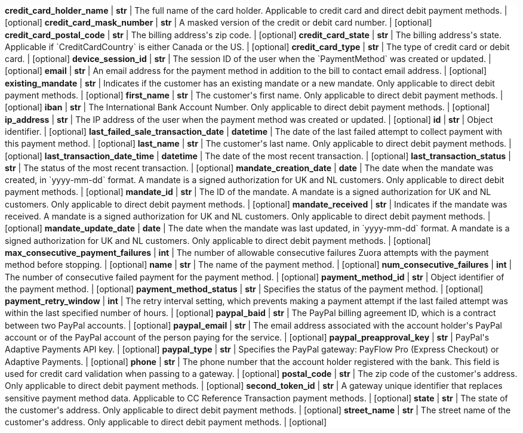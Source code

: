**credit_card_holder_name** | **str** | The full name of the card holder. Applicable to credit card and direct debit payment methods. | [optional] 
**credit_card_mask_number** | **str** | A masked version of the credit or debit card number. | [optional] 
**credit_card_postal_code** | **str** | The billing address&#39;s zip code. | [optional] 
**credit_card_state** | **str** | The billing address&#39;s state. Applicable if &#x60;CreditCardCountry&#x60; is either Canada or the US. | [optional] 
**credit_card_type** | **str** | The type of credit card or debit card. | [optional] 
**device_session_id** | **str** | The session ID of the user when the &#x60;PaymentMethod&#x60; was created or updated. | [optional] 
**email** | **str** | An email address for the payment method in addition to the bill to contact email address. | [optional] 
**existing_mandate** | **str** | Indicates if the customer has an existing mandate or a new mandate. Only applicable to direct debit payment methods. | [optional] 
**first_name** | **str** | The customer&#39;s first name. Only applicable to direct debit payment methods. | [optional] 
**iban** | **str** | The International Bank Account Number. Only applicable to direct debit payment methods. | [optional] 
**ip_address** | **str** | The IP address of the user when the payment method was created or updated. | [optional] 
**id** | **str** | Object identifier. | [optional] 
**last_failed_sale_transaction_date** | **datetime** | The date of the last failed attempt to collect payment with this payment method. | [optional] 
**last_name** | **str** | The customer&#39;s last name. Only applicable to direct debit payment methods. | [optional] 
**last_transaction_date_time** | **datetime** | The date of the most recent transaction. | [optional] 
**last_transaction_status** | **str** | The status of the most recent transaction. | [optional] 
**mandate_creation_date** | **date** | The date when the mandate was created, in &#x60;yyyy-mm-dd&#x60; format. A mandate is a signed authorization for UK and NL customers. Only applicable to direct debit payment methods. | [optional] 
**mandate_id** | **str** | The ID of the mandate. A mandate is a signed authorization for UK and NL customers. Only applicable to direct debit payment methods. | [optional] 
**mandate_received** | **str** | Indicates if  the mandate was received. A mandate is a signed authorization for UK and NL customers. Only applicable to direct debit payment methods. | [optional] 
**mandate_update_date** | **date** | The date when the mandate was last updated, in &#x60;yyyy-mm-dd&#x60; format. A mandate is a signed authorization for UK and NL customers. Only applicable to direct debit payment methods. | [optional] 
**max_consecutive_payment_failures** | **int** | The number of allowable consecutive failures Zuora attempts with the payment method before stopping. | [optional] 
**name** | **str** | The name of the payment method. | [optional] 
**num_consecutive_failures** | **int** | The number of consecutive failed payment for the payment method. | [optional] 
**payment_method_id** | **str** | Object identifier of the payment method. | [optional] 
**payment_method_status** | **str** | Specifies the status of the payment method. | [optional] 
**payment_retry_window** | **int** | The retry interval setting, which prevents making a payment attempt if the last failed attempt was within the last specified number of hours. | [optional] 
**paypal_baid** | **str** | The PayPal billing agreement ID, which is a contract between two PayPal accounts. | [optional] 
**paypal_email** | **str** | The email address associated with the account holder&#39;s PayPal account or of the PayPal account of the person paying for the service. | [optional] 
**paypal_preapproval_key** | **str** | PayPal&#39;s Adaptive Payments API key. | [optional] 
**paypal_type** | **str** | Specifies the PayPal gateway: PayFlow Pro (Express Checkout) or Adaptive Payments. | [optional] 
**phone** | **str** | The phone number that the account holder registered with the bank. This field is used for credit card validation when passing to a gateway. | [optional] 
**postal_code** | **str** | The zip code of the customer&#39;s address. Only applicable to direct debit payment methods. | [optional] 
**second_token_id** | **str** | A gateway unique identifier that replaces sensitive payment method data. Applicable to CC Reference Transaction payment methods. | [optional] 
**state** | **str** | The state of the customer&#39;s address. Only applicable to direct debit payment methods. | [optional] 
**street_name** | **str** | The street name of the customer&#39;s address. Only applicable to direct debit payment methods. | [optional] 
